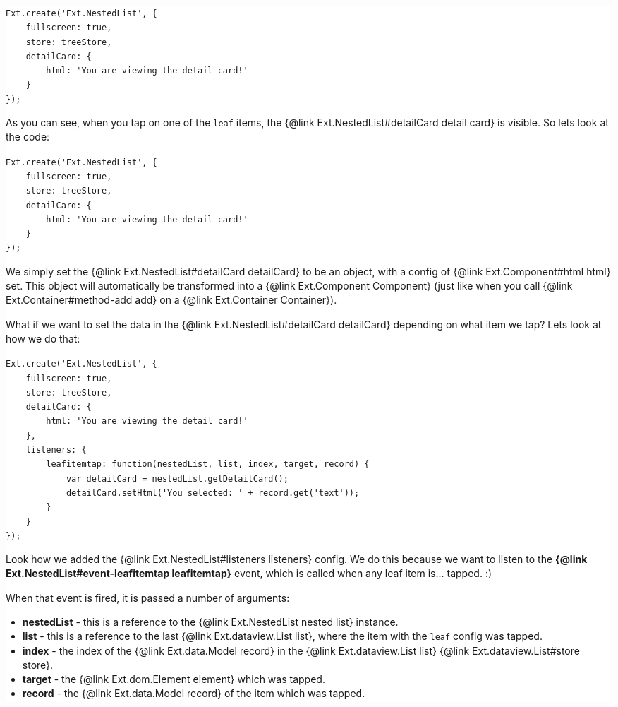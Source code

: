     Ext.create('Ext.NestedList', {
        fullscreen: true,
        store: treeStore,
        detailCard: {
            html: 'You are viewing the detail card!'
        }
    });

As you can see, when you tap on one of the `leaf` items, the {@link Ext.NestedList#detailCard detail card} is visible. So lets look at the code:

    Ext.create('Ext.NestedList', {
        fullscreen: true,
        store: treeStore,
        detailCard: {
            html: 'You are viewing the detail card!'
        }
    });

We simply set the {@link Ext.NestedList#detailCard detailCard} to be an object, with a config of {@link Ext.Component#html html} set. This object will automatically be transformed into a {@link Ext.Component Component} (just like when you call {@link Ext.Container#method-add add} on a {@link Ext.Container Container}).

What if we want to set the data in the {@link Ext.NestedList#detailCard detailCard} depending on what item we tap? Lets look at how we do that:

    Ext.create('Ext.NestedList', {
        fullscreen: true,
        store: treeStore,
        detailCard: {
            html: 'You are viewing the detail card!'
        },
        listeners: {
            leafitemtap: function(nestedList, list, index, target, record) {
                var detailCard = nestedList.getDetailCard();
                detailCard.setHtml('You selected: ' + record.get('text'));
            }
        }
    });

Look how we added the {@link Ext.NestedList#listeners listeners} config. We do this because we want to listen to the **{@link Ext.NestedList#event-leafitemtap leafitemtap}** event, which is called when any leaf item is... tapped. :)

When that event is fired, it is passed a number of arguments:

* **nestedList** - this is a reference to the {@link Ext.NestedList nested list} instance.
* **list** - this is a reference to the last {@link Ext.dataview.List list}, where the item with the `leaf` config was tapped.
* **index** - the index of the {@link Ext.data.Model record} in the {@link Ext.dataview.List list} {@link Ext.dataview.List#store store}.
* **target** - the {@link Ext.dom.Element element} which was tapped.
* **record** - the {@link Ext.data.Model record} of the item which was tapped.
